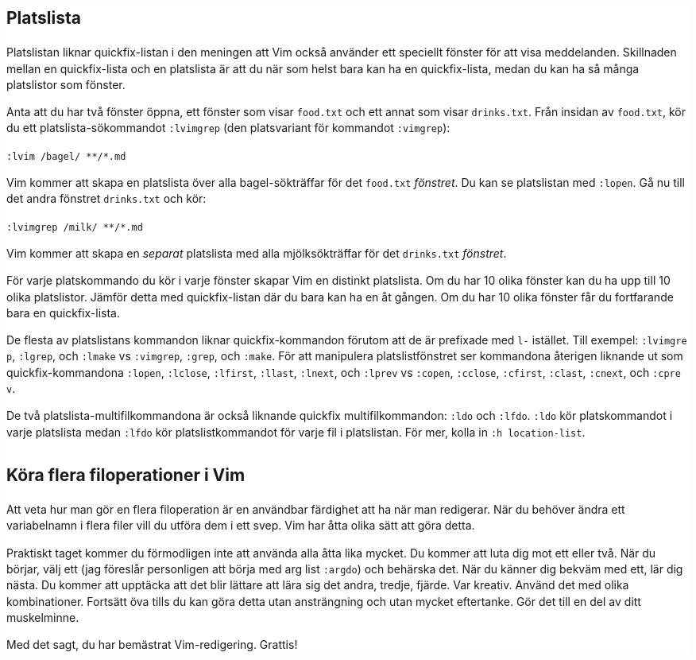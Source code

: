 ## Platslista

Platslistan liknar quickfix-listan i den meningen att Vim också använder ett speciellt fönster för att visa meddelanden. Skillnaden mellan en quickfix-lista och en platslista är att du när som helst bara kan ha en quickfix-lista, medan du kan ha så många platslistor som fönster.

Anta att du har två fönster öppna, ett fönster som visar `food.txt` och ett annat som visar `drinks.txt`. Från insidan av `food.txt`, kör du ett platslista-sökommandot `:lvimgrep` (den platsvariant för kommandot `:vimgrep`):

```shell
:lvim /bagel/ **/*.md
```

Vim kommer att skapa en platslista över alla bagel-sökträffar för det `food.txt` *fönstret*. Du kan se platslistan med `:lopen`. Gå nu till det andra fönstret `drinks.txt` och kör:

```shell
:lvimgrep /milk/ **/*.md
```

Vim kommer att skapa en *separat* platslista med alla mjölksökträffar för det `drinks.txt` *fönstret*.

För varje platskommando du kör i varje fönster skapar Vim en distinkt platslista. Om du har 10 olika fönster kan du ha upp till 10 olika platslistor. Jämför detta med quickfix-listan där du bara kan ha en åt gången. Om du har 10 olika fönster får du fortfarande bara en quickfix-lista.

De flesta av platslistans kommandon liknar quickfix-kommandon förutom att de är prefixade med `l-` istället. Till exempel: `:lvimgrep`, `:lgrep`, och `:lmake` vs `:vimgrep`, `:grep`, och `:make`. För att manipulera platslistfönstret ser kommandona återigen liknande ut som quickfix-kommandona `:lopen`, `:lclose`, `:lfirst`, `:llast`, `:lnext`, och `:lprev` vs `:copen`, `:cclose`, `:cfirst`, `:clast`, `:cnext`, och `:cprev`.

De två platslista-multifilkommandona är också liknande quickfix multifilkommandon: `:ldo` och `:lfdo`. `:ldo` kör platskommandot i varje platslista medan `:lfdo` kör platslistkommandot för varje fil i platslistan. För mer, kolla in `:h location-list`.
## Köra flera filoperationer i Vim

Att veta hur man gör en flera filoperation är en användbar färdighet att ha när man redigerar. När du behöver ändra ett variabelnamn i flera filer vill du utföra dem i ett svep. Vim har åtta olika sätt att göra detta.

Praktiskt taget kommer du förmodligen inte att använda alla åtta lika mycket. Du kommer att luta dig mot ett eller två. När du börjar, välj ett (jag föreslår personligen att börja med arg list `:argdo`) och behärska det. När du känner dig bekväm med ett, lär dig nästa. Du kommer att upptäcka att det blir lättare att lära sig det andra, tredje, fjärde. Var kreativ. Använd det med olika kombinationer. Fortsätt öva tills du kan göra detta utan ansträngning och utan mycket eftertanke. Gör det till en del av ditt muskelminne.

Med det sagt, du har bemästrat Vim-redigering. Grattis!
